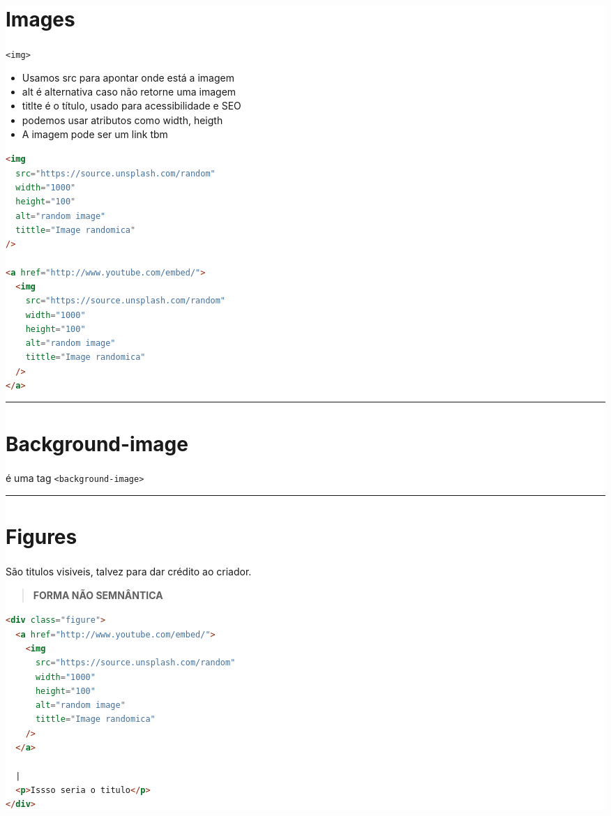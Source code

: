 
# Images

`<img>`

- Usamos src para apontar onde está a imagem
- alt é alternativa caso não retorne uma imagem
- titlte é o título, usado para acessibilidade e SEO
- podemos usar atributos como width, heigth
- A imagem pode ser um link tbm

```html
<img
  src="https://source.unsplash.com/random"
  width="1000"
  height="100"
  alt="random image"
  tittle="Image randomica"
/>

<a href="http://www.youtube.com/embed/">
  <img
    src="https://source.unsplash.com/random"
    width="1000"
    height="100"
    alt="random image"
    tittle="Image randomica"
  />
</a>
```

---

# Background-image

é uma tag `<background-image>`

---

# Figures

São titulos visiveis, talvez para dar crédito ao criador.

> **FORMA NÃO SEMNÂNTICA**

```html
<div class="figure">
  <a href="http://www.youtube.com/embed/">
    <img
      src="https://source.unsplash.com/random"
      width="1000"
      height="100"
      alt="random image"
      tittle="Image randomica"
    />
  </a>

  |
  <p>Issso seria o titulo</p>
</div>
```
